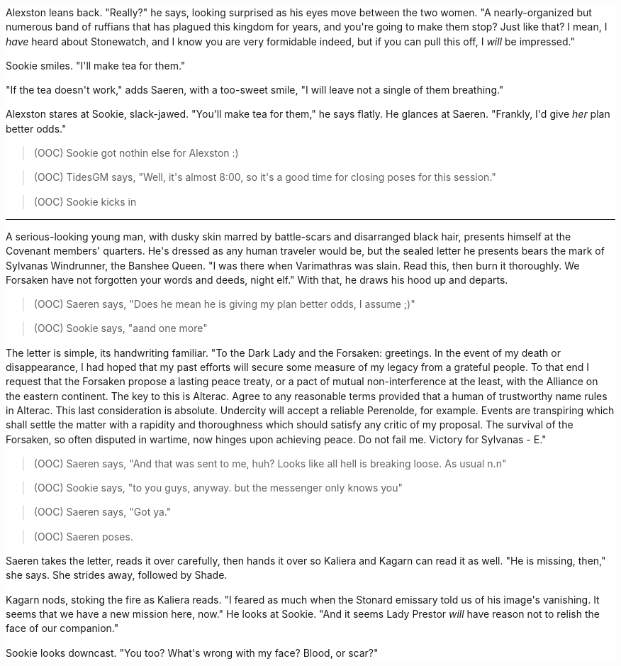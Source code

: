Alexston leans back. "Really?" he says, looking surprised as his eyes move between the two women. "A nearly-organized but numerous band of ruffians that has plagued this kingdom for years, and you're going to make them stop? Just like that? I mean, I _have_ heard about Stonewatch, and I know you are very formidable indeed, but if you can pull this off, I _will_ be impressed."

Sookie smiles. "I'll make tea for them."

"If the tea doesn't work," adds Saeren, with a too-sweet smile, "I will leave not a single of them breathing."

Alexston stares at Sookie, slack-jawed. "You'll make tea for them," he says flatly. He glances at Saeren. "Frankly, I'd give _her_ plan better odds."

> (OOC) Sookie got nothin else for Alexston :)

> (OOC) TidesGM says, "Well, it's almost 8:00, so it's a good time for closing poses for this session."

> (OOC) Sookie kicks in

---

A serious-looking young man, with dusky skin marred by battle-scars and disarranged black hair, presents himself at the Covenant members' quarters. He's dressed as any human traveler would be, but the sealed letter he presents bears the mark of Sylvanas Windrunner, the Banshee Queen. "I was there when Varimathras was slain. Read this, then burn it thoroughly. We Forsaken have not forgotten your words and deeds, night elf." With that, he draws his hood up and departs.

> (OOC) Saeren says, "Does he mean he is giving my plan better odds, I assume ;)"

> (OOC) Sookie says, "aand one more"

The letter is simple, its handwriting familiar. "To the Dark Lady and the Forsaken: greetings. In the event of my death or disappearance, I had hoped that my past efforts will secure some measure of my legacy from a grateful people. To that end I request that the Forsaken propose a lasting peace treaty, or a pact of mutual non-interference at the least, with the Alliance on the eastern continent. The key to this is Alterac. Agree to any reasonable terms provided that a human of trustworthy name rules in Alterac. This last consideration is absolute. Undercity will accept a reliable Perenolde, for example. Events are transpiring which shall settle the matter with a rapidity and thoroughness which should satisfy any critic of my proposal. The survival of the Forsaken, so often disputed in wartime, now hinges upon achieving peace. Do not fail me. Victory for Sylvanas - E."

> (OOC) Saeren says, "And that was sent to me, huh? Looks like all hell is breaking loose. As usual n.n"

> (OOC) Sookie says, "to you guys, anyway. but the messenger only knows you"

> (OOC) Saeren says, "Got ya."

> (OOC) Saeren poses.

Saeren takes the letter, reads it over carefully, then hands it over so Kaliera and Kagarn can read it as well. "He is missing, then," she says. She strides away, followed by Shade.

Kagarn nods, stoking the fire as Kaliera reads. "I feared as much when the Stonard emissary told us of his image's vanishing. It seems that we have a new mission here, now." He looks at Sookie. "And it seems Lady Prestor _will_ have reason not to relish the face of our companion."

Sookie looks downcast. "You too? What's wrong with my face? Blood, or scar?"
